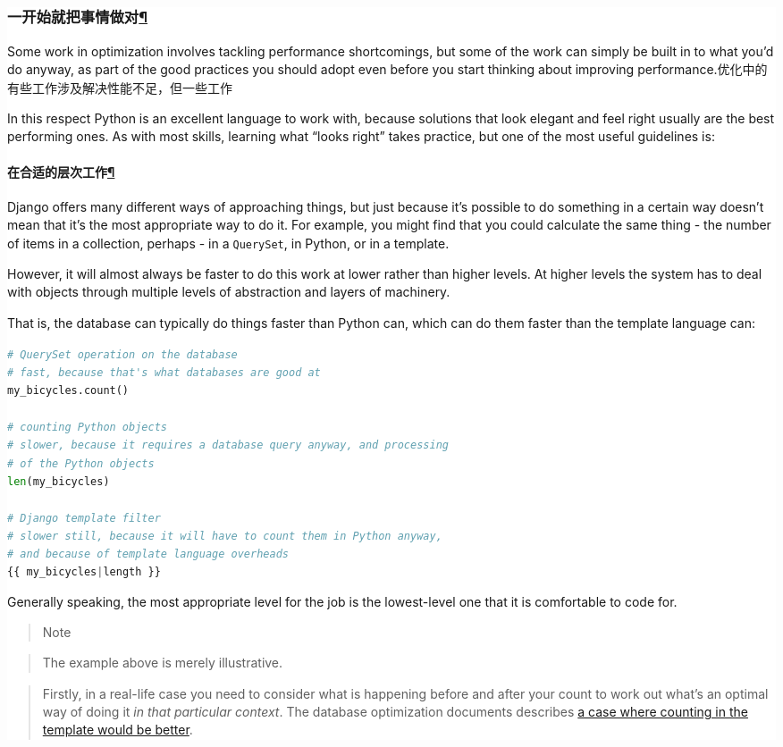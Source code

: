 
### 一开始就把事情做对[¶](#get-things-right-from-the-start "Permalink to this headline")

Some work in optimization involves tackling performance shortcomings, but some
of the work can simply be built in to what you’d do anyway, as part of the good
practices you should adopt even before you start thinking about improving
performance.优化中的有些工作涉及解决性能不足，但一些工作

In this respect Python is an excellent language to work with, because solutions
that look elegant and feel right usually are the best performing ones. As with
most skills, learning what “looks right” takes practice, but one of the most
useful guidelines is:


#### 在合适的层次工作[¶](#work-at-the-appropriate-level "Permalink to this headline")

Django offers many different ways of approaching things, but just because it’s
possible to do something in a certain way doesn’t mean that it’s the most
appropriate way to do it. For example, you might find that you could calculate
the same thing - the number of items in a collection, perhaps - in a
`QuerySet`, in Python, or in a template.

However, it will almost always be faster to do this work at lower rather than
higher levels. At higher levels the system has to deal with objects through
multiple levels of abstraction and layers of machinery.

That is, the database can typically do things faster than Python can, which can
do them faster than the template language can:
```python
# QuerySet operation on the database
# fast, because that's what databases are good at
my_bicycles.count()

# counting Python objects
# slower, because it requires a database query anyway, and processing
# of the Python objects
len(my_bicycles)

# Django template filter
# slower still, because it will have to count them in Python anyway,
# and because of template language overheads
{{ my_bicycles|length }}
```

Generally speaking, the most appropriate level for the job is the lowest-level
one that it is comfortable to code for.

>Note

>The example above is merely illustrative.

>Firstly, in a real-life case you need to consider what is happening before
and after your count to work out what’s an optimal way of doing it _in that
particular context_. The database optimization documents describes [<span>a
case where counting in the template would be better](../db/optimization/#overuse-of-count-and-exists).
